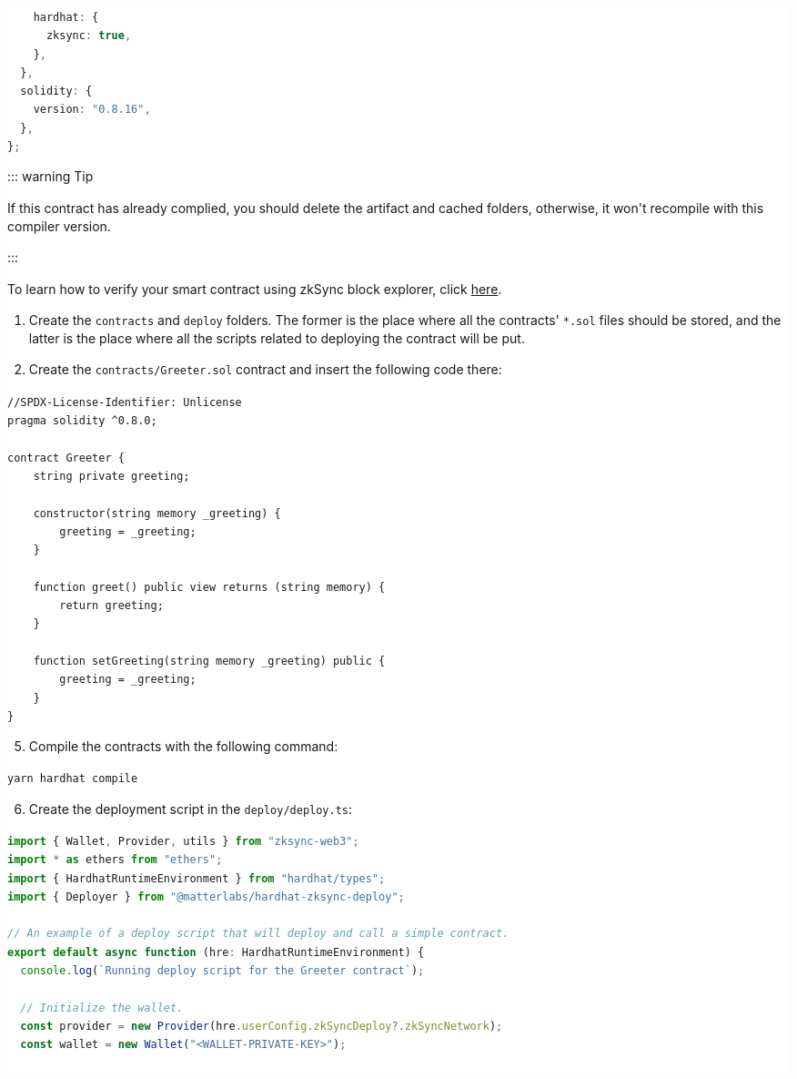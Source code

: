 ```typescript
    hardhat: {
      zksync: true,
    },
  },
  solidity: {
    version: "0.8.16",
  },
};
```

::: warning Tip

If this contract has already complied, you should delete the artifact and cached folders, otherwise, it won't recompile with this compiler version.

:::

To learn how to verify your smart contract using zkSync block explorer, click [here](./contracts/contract-verification.md).

1. Create the `contracts` and `deploy` folders. The former is the place where all the contracts' `*.sol` files should be stored, and the latter is the place where all the scripts related to deploying the contract will be put.

2. Create the `contracts/Greeter.sol` contract and insert the following code there:

```solidity
//SPDX-License-Identifier: Unlicense
pragma solidity ^0.8.0;

contract Greeter {
    string private greeting;

    constructor(string memory _greeting) {
        greeting = _greeting;
    }

    function greet() public view returns (string memory) {
        return greeting;
    }

    function setGreeting(string memory _greeting) public {
        greeting = _greeting;
    }
}
```

5. Compile the contracts with the following command:

```
yarn hardhat compile
```

6. Create the deployment script in the `deploy/deploy.ts`:

```typescript
import { Wallet, Provider, utils } from "zksync-web3";
import * as ethers from "ethers";
import { HardhatRuntimeEnvironment } from "hardhat/types";
import { Deployer } from "@matterlabs/hardhat-zksync-deploy";

// An example of a deploy script that will deploy and call a simple contract.
export default async function (hre: HardhatRuntimeEnvironment) {
  console.log(`Running deploy script for the Greeter contract`);

  // Initialize the wallet.
  const provider = new Provider(hre.userConfig.zkSyncDeploy?.zkSyncNetwork);
  const wallet = new Wallet("<WALLET-PRIVATE-KEY>");
  
```